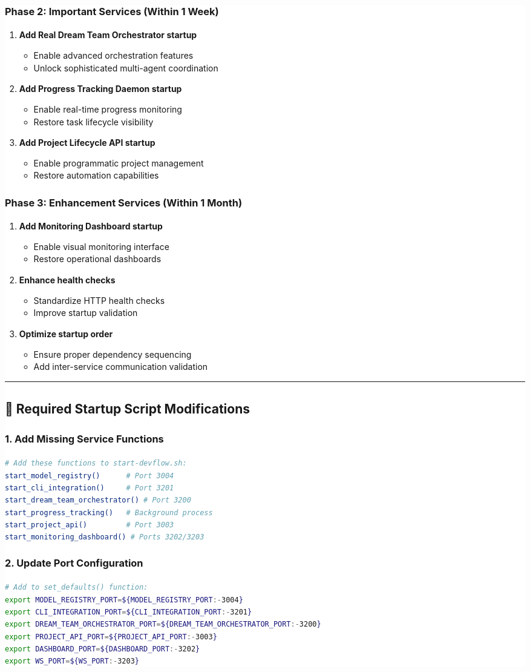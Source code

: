 ### Phase 2: Important Services (Within 1 Week)
1. **Add Real Dream Team Orchestrator startup**
   - Enable advanced orchestration features
   - Unlock sophisticated multi-agent coordination

2. **Add Progress Tracking Daemon startup**
   - Enable real-time progress monitoring
   - Restore task lifecycle visibility

3. **Add Project Lifecycle API startup**
   - Enable programmatic project management
   - Restore automation capabilities

### Phase 3: Enhancement Services (Within 1 Month)
1. **Add Monitoring Dashboard startup**
   - Enable visual monitoring interface
   - Restore operational dashboards

2. **Enhance health checks**
   - Standardize HTTP health checks
   - Improve startup validation

3. **Optimize startup order**
   - Ensure proper dependency sequencing
   - Add inter-service communication validation

---

## 🔧 Required Startup Script Modifications

### 1. **Add Missing Service Functions**
```bash
# Add these functions to start-devflow.sh:
start_model_registry()      # Port 3004
start_cli_integration()     # Port 3201
start_dream_team_orchestrator() # Port 3200
start_progress_tracking()   # Background process
start_project_api()         # Port 3003
start_monitoring_dashboard() # Ports 3202/3203
```

### 2. **Update Port Configuration**
```bash
# Add to set_defaults() function:
export MODEL_REGISTRY_PORT=${MODEL_REGISTRY_PORT:-3004}
export CLI_INTEGRATION_PORT=${CLI_INTEGRATION_PORT:-3201}
export DREAM_TEAM_ORCHESTRATOR_PORT=${DREAM_TEAM_ORCHESTRATOR_PORT:-3200}
export PROJECT_API_PORT=${PROJECT_API_PORT:-3003}
export DASHBOARD_PORT=${DASHBOARD_PORT:-3202}
export WS_PORT=${WS_PORT:-3203}
```
